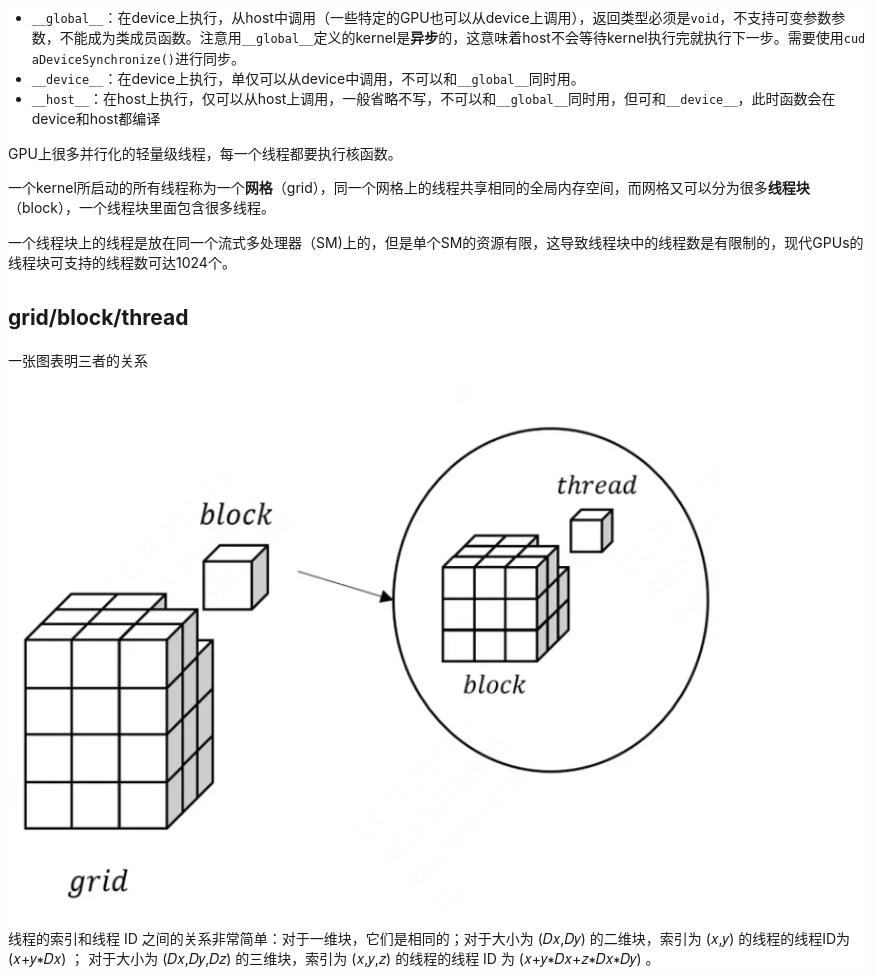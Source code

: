 - `__global__`：在device上执行，从host中调用（一些特定的GPU也可以从device上调用），返回类型必须是`void`，不支持可变参数参数，不能成为类成员函数。注意用`__global__`定义的kernel是**异步**的，这意味着host不会等待kernel执行完就执行下一步。需要使用`cudaDeviceSynchronize()`进行同步。
- `__device__`：在device上执行，单仅可以从device中调用，不可以和`__global__`同时用。
- `__host__`：在host上执行，仅可以从host上调用，一般省略不写，不可以和`__global__`同时用，但可和`__device__`，此时函数会在device和host都编译

GPU上很多并行化的轻量级线程，每一个线程都要执行核函数。

一个kernel所启动的所有线程称为一个**网格**（grid），同一个网格上的线程共享相同的全局内存空间，而网格又可以分为很多**线程块**（block），一个线程块里面包含很多线程。

一个线程块上的线程是放在同一个流式多处理器（SM)上的，但是单个SM的资源有限，这导致线程块中的线程数是有限制的，现代GPUs的线程块可支持的线程数可达1024个。

## grid/block/thread

一张图表明三者的关系

![image-20240617194245935](cuda基础.assets/image-20240617194245935.png)

线程的索引和线程 ID 之间的关系非常简单：对于一维块，它们是相同的；对于大小为 (𝐷𝑥,𝐷𝑦) 的二维块，索引为 (𝑥,𝑦) 的线程的线程ID为 (𝑥+𝑦∗𝐷𝑥) ； 对于大小为 (𝐷𝑥,𝐷𝑦,𝐷𝑧) 的三维块，索引为 (𝑥,𝑦,𝑧) 的线程的线程 ID 为 (𝑥+𝑦∗𝐷𝑥+𝑧∗𝐷𝑥∗𝐷𝑦) 。
